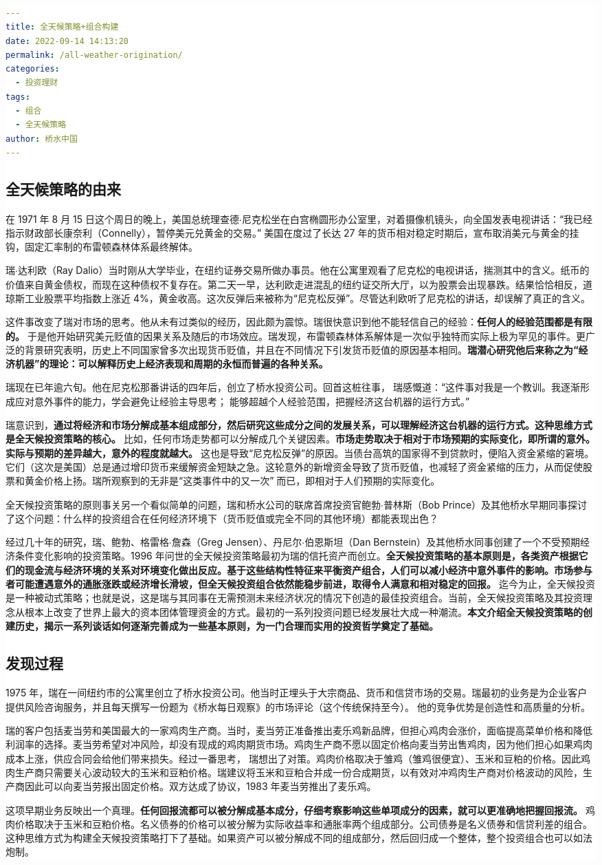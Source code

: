 ```yaml
---
title: 全天候策略+组合构建
date: 2022-09-14 14:13:20
permalink: /all-weather-origination/
categories:
  - 投资理财
tags:
  - 组合
  - 全天候策略
author: 桥水中国
---
```


## 全天候策略的由来

在 1971 年 8 月 15 日这个周日的晚上，美国总统理查德∙尼克松坐在白宫椭圆形办公室里，对着摄像机镜头，向全国发表电视讲话：“我已经指示财政部长康奈利（Connelly），暂停美元兑黄金的交易。” 美国在度过了长达 27 年的货币相对稳定时期后，宣布取消美元与黄金的挂钩，固定汇率制的布雷顿森林体系最终解体。

瑞∙达利欧（Ray Dalio）当时刚从大学毕业，在纽约证券交易所做办事员。他在公寓里观看了尼克松的电视讲话，揣测其中的含义。纸币的价值来自黄金债权，而现在这种债权不复存在。第二天一早，达利欧走进混乱的纽约证交所大厅，以为股票会出现暴跌。结果恰恰相反，道琼斯工业股票平均指数上涨近 4%，黄金收高。这次反弹后来被称为“尼克松反弹”。尽管达利欧听了尼克松的讲话，却误解了真正的含义。

这件事改变了瑞对市场的思考。他从未有过类似的经历，因此颇为震惊。瑞很快意识到他不能轻信自己的经验：**任何人的经验范围都是有限的。** 于是他开始研究美元贬值的因果关系及随后的市场效应。瑞发现，布雷顿森林体系解体是一次似乎独特而实际上极为罕见的事件。更广泛的背景研究表明，历史上不同国家曾多次出现货币贬值，并且在不同情况下引发货币贬值的原因基本相同。**瑞潜心研究他后来称之为“经济机器”的理论：可以解释历史上经济表现和周期的永恒而普遍的各种关系。**

瑞现在已年逾六旬。他在尼克松那番讲话的四年后，创立了桥水投资公司。回首这桩往事， 瑞感慨道：“这件事对我是一个教训。我逐渐形成应对意外事件的能力，学会避免让经验主导思考； 能够超越个人经验范围，把握经济这台机器的运行方式。”

瑞意识到，**通过将经济和市场分解成基本组成部分，然后研究这些成分之间的发展关系，可以理解经济这台机器的运行方式。这种思维方式是全天候投资策略的核心。** 比如，任何市场走势都可以分解成几个关键因素。**市场走势取决于相对于市场预期的实际变化，即所谓的意外。实际与预期的差异越大，意外的程度就越大。** 这也是导致“尼克松反弹”的原因。当债台高筑的国家得不到贷款时，便陷入资金紧缩的窘境。它们（这次是美国）总是通过增印货币来缓解资金短缺之急。这轮意外的新增资金导致了货币贬值，也减轻了资金紧缩的压力，从而促使股票和黄金价格上扬。瑞所观察到的无非是“这类事件中的又一次” 而已，即相对于人们预期的实际变化。

全天候投资策略的原则事关另一个看似简单的问题，瑞和桥水公司的联席首席投资官鲍勃∙普林斯（Bob Prince）及其他桥水早期同事探讨了这个问题：什么样的投资组合在任何经济环境下（货币贬值或完全不同的其他环境）都能表现出色？

经过几十年的研究，瑞、鲍勃、格雷格∙詹森（Greg Jensen）、丹尼尔∙伯恩斯坦（Dan Bernstein）及其他桥水同事创建了一个不受预期经济条件变化影响的投资策略。1996 年问世的全天候投资策略最初为瑞的信托资产而创立。**全天候投资策略的基本原则是，各类资产根据它们的现金流与经济环境的关系对环境变化做出反应。基于这些结构性特征来平衡资产组合，人们可以减小经济中意外事件的影响。市场参与者可能遭遇意外的通胀涨跌或经济增长滑坡，但全天候投资组合依然能稳步前进，取得令人满意和相对稳定的回报。** 迄今为止，全天候投资是一种被动式策略；也就是说，这是瑞与其同事在无需预测未来经济状况的情况下创造的最佳投资组合。当前，全天候投资策略及其投资理念从根本上改变了世界上最大的资本团体管理资金的方式。最初的一系列投资问题已经发展壮大成一种潮流。**本文介绍全天候投资策略的创建历史，揭示一系列谈话如何逐渐完善成为一些基本原则，为一门合理而实用的投资哲学奠定了基础。**

## 发现过程

1975 年，瑞在一间纽约市的公寓里创立了桥水投资公司。他当时正埋头于大宗商品、货币和信贷市场的交易。瑞最初的业务是为企业客户提供风险咨询服务，并且每天撰写一份题为《桥水每日观察》的市场评论（这个传统保持至今）。 他的竞争优势是创造性和高质量的分析。

瑞的客户包括麦当劳和美国最大的一家鸡肉生产商。当时，麦当劳正准备推出麦乐鸡新品牌，但担心鸡肉会涨价，面临提高菜单价格和降低利润率的选择。麦当劳希望对冲风险，却没有现成的鸡肉期货市场。鸡肉生产商不愿以固定价格向麦当劳出售鸡肉，因为他们担心如果鸡肉成本上涨，供应合同会给他们带来损失。经过一番思考， 瑞想出了对策。鸡肉价格取决于雏鸡（雏鸡很便宜）、玉米和豆粕的价格。因此鸡肉生产商只需要关心波动较大的玉米和豆粕价格。瑞建议将玉米和豆粕合并成一份合成期货，以有效对冲鸡肉生产商对价格波动的风险，生产商因此可以向麦当劳报出固定价格。双方达成了协议，1983 年麦当劳推出了麦乐鸡。

这项早期业务反映出一个真理。**任何回报流都可以被分解成基本成分，仔细考察影响这些单项成分的因素，就可以更准确地把握回报流。** 鸡肉价格取决于玉米和豆粕价格。名义债券的价格可以被分解为实际收益率和通胀率两个组成部分。公司债券是名义债券和信贷利差的组合。这种思维方式为构建全天候投资策略打下了基础。如果资产可以被分解成不同的组成部分，然后回归成一个整体，整个投资组合也可以如法炮制。
